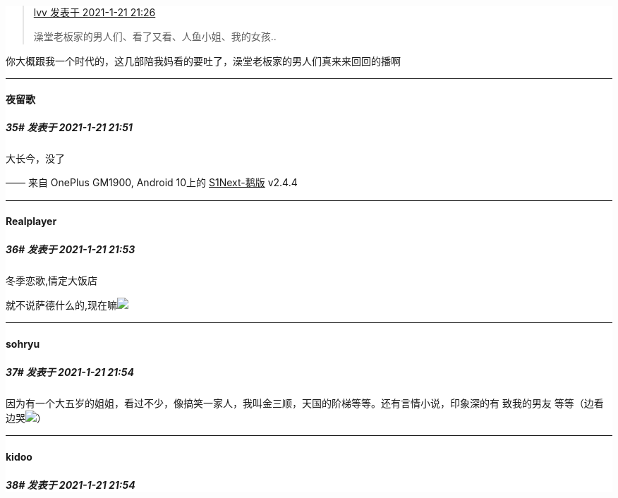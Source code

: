 <blockquote><a href="httphttps://bbs.saraba1st.com/2b/forum.php?mod=redirect&amp;goto=findpost&amp;pid=50106206&amp;ptid=1984006" target="_blank">lvv 发表于 2021-1-21 21:26</a>

澡堂老板家的男人们、看了又看、人鱼小姐、我的女孩..</blockquote>
你大概跟我一个时代的，这几部陪我妈看的要吐了，澡堂老板家的男人们真来来回回的播啊







*****

####  夜留歌  
##### 35#       发表于 2021-1-21 21:51




大长今，没了

—— 来自 OnePlus GM1900, Android 10上的 [S1Next-鹅版](https://github.com/ykrank/S1-Next/releases) v2.4.4







*****

####  Realplayer  
##### 36#       发表于 2021-1-21 21:53




冬季恋歌,情定大饭店

就不说萨德什么的,现在嘛<img src="https://static.saraba1st.com/image/smiley/face2017/048.png" referrerpolicy="no-referrer">







*****

####  sohryu  
##### 37#       发表于 2021-1-21 21:54




因为有一个大五岁的姐姐，看过不少，像搞笑一家人，我叫金三顺，天国的阶梯等等。还有言情小说，印象深的有 致我的男友 等等（边看边哭<img src="https://static.saraba1st.com/image/smiley/face2017/002.png" referrerpolicy="no-referrer">）







*****

####  kidoo  
##### 38#       发表于 2021-1-21 21:54
